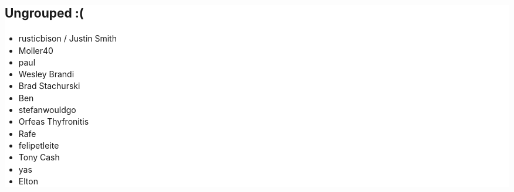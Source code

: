 ## Ungrouped :(

* rusticbison / Justin Smith
* Moller40
* paul
* Wesley Brandi
* Brad Stachurski
* Ben
* stefanwouldgo
* Orfeas Thyfronitis
* Rafe
* felipetleite
* Tony Cash
* yas
* Elton

